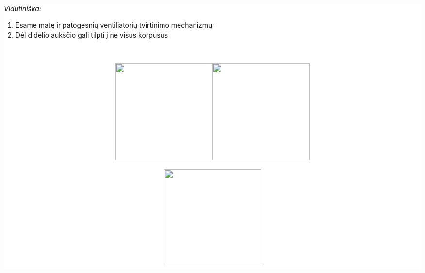 <p>
	<em>Vidutini&scaron;ka: </em></p>
<ol>
<li>
		Esame matę ir patogesnių ventiliatorių tvirtinimo mechanizmų;</li>
<li>
		Dėl didelio auk&scaron;čio gali tilpti į ne visus korpusus</li>
</ol>
<p>
	&nbsp;</p>
<p style="text-align: center;">
	<img alt="" src="http://technews.lt/userfiles/technewstopchoise_vectorized(1).png" style="width: 200px; height: 200px;" /><img alt="" src="http://technews.lt/userfiles/technewsrecommended_vectorized(1).png" style="width: 200px; height: 200px;" /></p>
<p style="text-align: center;">
	<img alt="" height="200" src="http://technews.lt/userfiles/technewspricequality_vectorized.png" width="200" /></p>

